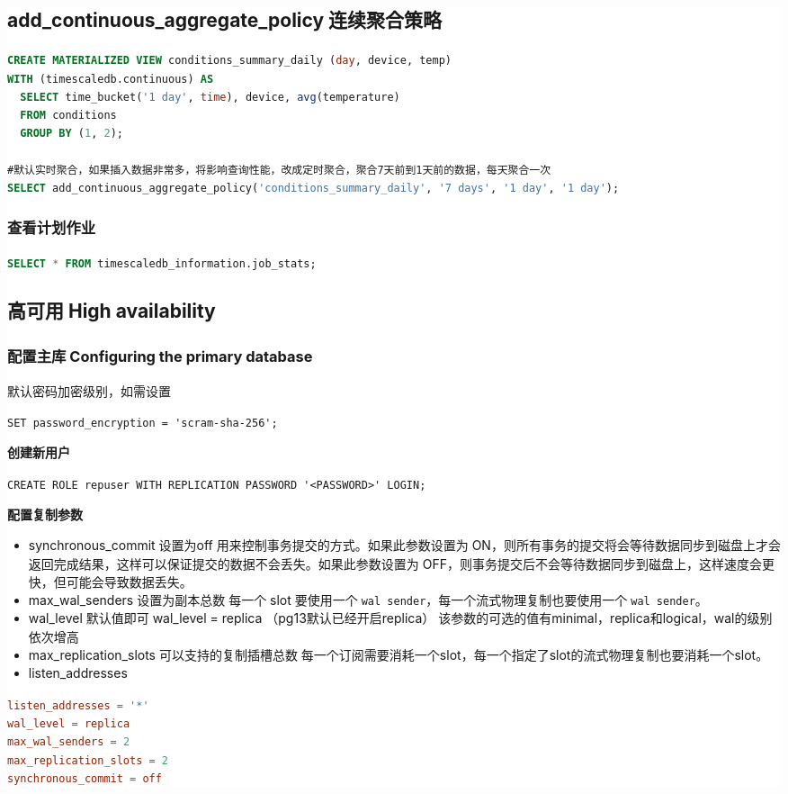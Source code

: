 ```sql
```

## add_continuous_aggregate_policy 连续聚合策略

```sql
CREATE MATERIALIZED VIEW conditions_summary_daily (day, device, temp)
WITH (timescaledb.continuous) AS
  SELECT time_bucket('1 day', time), device, avg(temperature)
  FROM conditions
  GROUP BY (1, 2);

#默认实时聚合，如果插入数据非常多，将影响查询性能，改成定时聚合，聚合7天前到1天前的数据，每天聚合一次
SELECT add_continuous_aggregate_policy('conditions_summary_daily', '7 days', '1 day', '1 day');
```

### 查看计划作业
```sql
SELECT * FROM timescaledb_information.job_stats;
```

## 高可用 High availability

### 配置主库 Configuring the primary database

默认密码加密级别，如需设置
```shell
SET password_encryption = 'scram-sha-256';
```
**创建新用户**
```shell
CREATE ROLE repuser WITH REPLICATION PASSWORD '<PASSWORD>' LOGIN;
```
**配置复制参数**
- synchronous_commit 设置为off
用来控制事务提交的方式。如果此参数设置为 ON，则所有事务的提交将会等待数据同步到磁盘上才会返回完成结果，这样可以保证提交的数据不会丢失。如果此参数设置为 OFF，则事务提交后不会等待数据同步到磁盘上，这样速度会更快，但可能会导致数据丢失。
- max_wal_senders 设置为副本总数
每一个 slot 要使用一个 `wal sender`，每一个流式物理复制也要使用一个 `wal sender`。
- wal_level 默认值即可
wal_level = replica （pg13默认已经开启replica） 该参数的可选的值有minimal，replica和logical，wal的级别依次增高
- max_replication_slots 可以支持的复制插槽总数
每一个订阅需要消耗一个slot，每一个指定了slot的流式物理复制也要消耗一个slot。
- listen_addresses

```conf
listen_addresses = '*'
wal_level = replica
max_wal_senders = 2
max_replication_slots = 2
synchronous_commit = off
```
